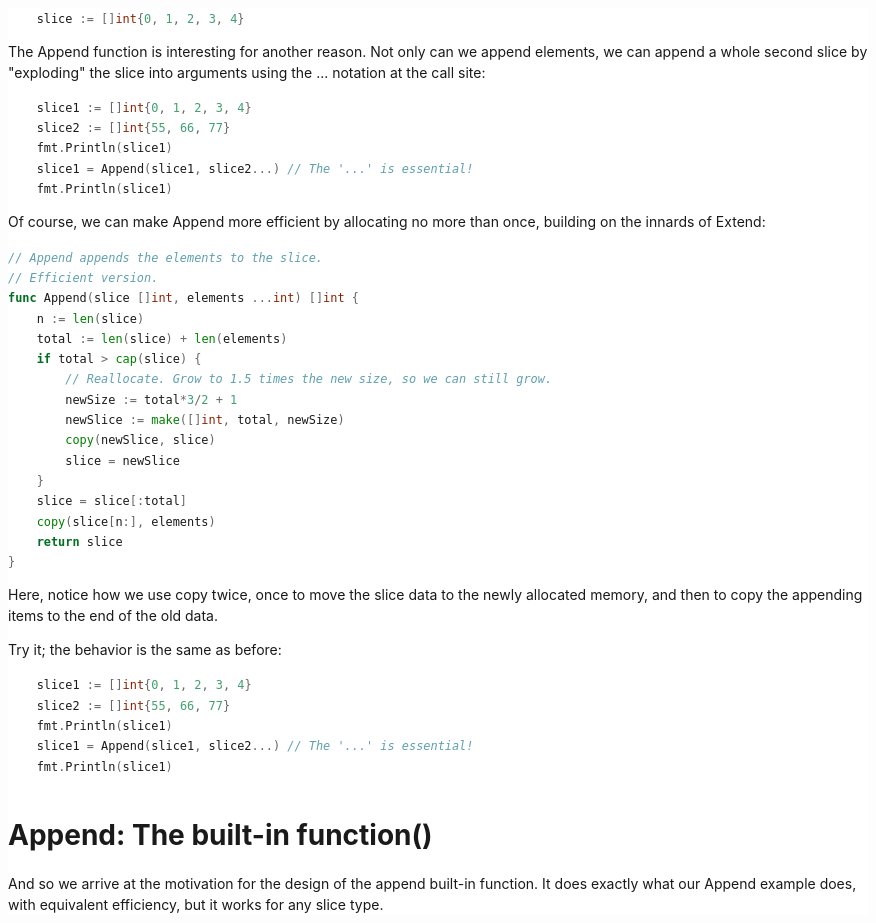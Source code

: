 ```go
    slice := []int{0, 1, 2, 3, 4}
```

The Append function is interesting for another reason. Not only can we append elements, we can append a whole second slice by "exploding" the slice into arguments using the ... notation at the call site:

```go
    slice1 := []int{0, 1, 2, 3, 4}
    slice2 := []int{55, 66, 77}
    fmt.Println(slice1)
    slice1 = Append(slice1, slice2...) // The '...' is essential!
    fmt.Println(slice1)
```

Of course, we can make Append more efficient by allocating no more than once, building on the innards of Extend:

```go
// Append appends the elements to the slice.
// Efficient version.
func Append(slice []int, elements ...int) []int {
    n := len(slice)
    total := len(slice) + len(elements)
    if total > cap(slice) {
        // Reallocate. Grow to 1.5 times the new size, so we can still grow.
        newSize := total*3/2 + 1
        newSlice := make([]int, total, newSize)
        copy(newSlice, slice)
        slice = newSlice
    }
    slice = slice[:total]
    copy(slice[n:], elements)
    return slice
}
```

Here, notice how we use copy twice, once to move the slice data to the newly allocated memory, and then to copy the appending items to the end of the old data.

Try it; the behavior is the same as before:

```go
    slice1 := []int{0, 1, 2, 3, 4}
    slice2 := []int{55, 66, 77}
    fmt.Println(slice1)
    slice1 = Append(slice1, slice2...) // The '...' is essential!
    fmt.Println(slice1)
```

# Append: The built-in function()

And so we arrive at the motivation for the design of the append built-in function. It does exactly what our Append example does, with equivalent efficiency, but it works for any slice type.
